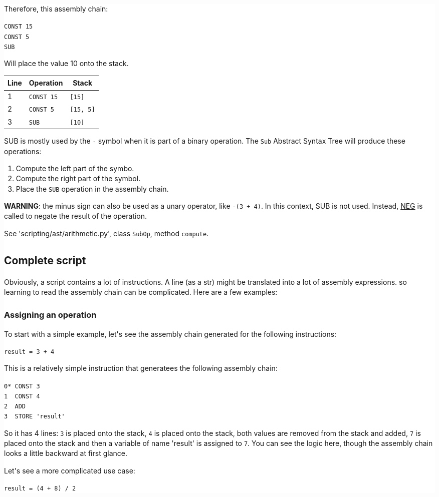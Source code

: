 Therefore, this assembly chain:

    CONST 15
    CONST 5
    SUB

Will place the value 10 onto the stack.

| Line | Operation          | Stack                  |
|------|--------------------|------------------------|
| 1    | `CONST 15`         | `[15]`                 |
| 2    | `CONST 5`          | `[15, 5]`              |
| 3    | `SUB`              | `[10]`                 |

SUB is mostly used by the `-` symbol when it is part of a binary operation.  The `Sub` Abstract Syntax Tree will produce these operations:

1. Compute the left part of the symbo.
2. Compute the right part of the symbol.
3. Place the `SUB` operation in the assembly chain.

**WARNING**: the minus sign can also be used as a unary operator, like `-(3 + 4)`.  In this context, SUB is not used.  Instead, [NEG](#neg) is called to negate the result of the operation.

See 'scripting/ast/arithmetic.py', class `SubOp`, method `compute`.

## Complete script

Obviously, a script contains a lot of instructions.  A line (as a str) might be translated into a lot of assembly expressions. so learning to read the assembly chain can be complicated.  Here are a few examples:

### Assigning an operation

To start with a simple example, let's see the assembly chain generated for the following instructions:

    result = 3 + 4

This is a relatively simple instruction that generatees the following assembly chain:

    0* CONST 3
    1  CONST 4
    2  ADD
    3  STORE 'result'

So it has 4 lines: `3` is placed onto the stack, `4` is placed onto the stack, both values are removed from the stack and added, `7` is placed onto the stack and then a variable of name 'result' is assigned to `7`.  You can see the logic here, though the assembly chain looks a little backward at first glance.

Let's see a more complicated use case:

    result = (4 + 8) / 2
